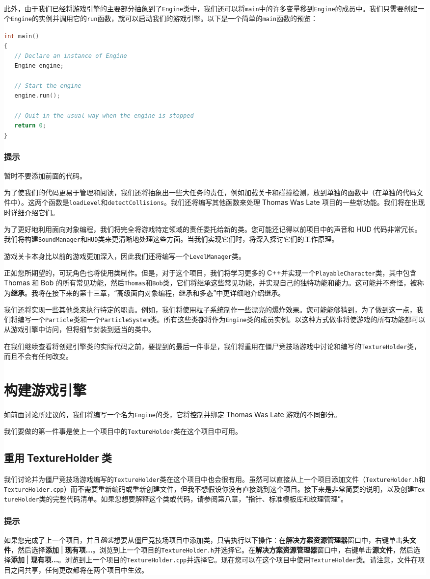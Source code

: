 此外，由于我们已经将游戏引擎的主要部分抽象到了`Engine`类中，我们还可以将`main`中的许多变量移到`Engine`的成员中。我们只需要创建一个`Engine`的实例并调用它的`run`函数，就可以启动我们的游戏引擎。以下是一个简单的`main`函数的预览：

```cpp
int main() 
{ 
   // Declare an instance of Engine 
   Engine engine; 

   // Start the engine 
   engine.run(); 

   // Quit in the usual way when the engine is stopped 
   return 0; 
} 

```

### 提示

暂时不要添加前面的代码。

为了使我们的代码更易于管理和阅读，我们还将抽象出一些大任务的责任，例如加载关卡和碰撞检测，放到单独的函数中（在单独的代码文件中）。这两个函数是`loadLevel`和`detectCollisions`。我们还将编写其他函数来处理 Thomas Was Late 项目的一些新功能。我们将在出现时详细介绍它们。

为了更好地利用面向对象编程，我们将完全将游戏特定领域的责任委托给新的类。您可能还记得以前项目中的声音和 HUD 代码非常冗长。我们将构建`SoundManager`和`HUD`类来更清晰地处理这些方面。当我们实现它们时，将深入探讨它们的工作原理。

游戏关卡本身比以前的游戏更加深入，因此我们还将编写一个`LevelManager`类。

正如您所期望的，可玩角色也将使用类制作。但是，对于这个项目，我们将学习更多的 C++并实现一个`PlayableCharacter`类，其中包含 Thomas 和 Bob 的所有常见功能，然后`Thomas`和`Bob`类，它们将继承这些常见功能，并实现自己的独特功能和能力。这可能并不奇怪，被称为**继承**。我将在接下来的第十三章，“高级面向对象编程，继承和多态”中更详细地介绍继承。

我们还将实现一些其他类来执行特定的职责。例如，我们将使用粒子系统制作一些漂亮的爆炸效果。您可能能够猜到，为了做到这一点，我们将编写一个`Particle`类和一个`ParticleSystem`类。所有这些类都将作为`Engine`类的成员实例。以这种方式做事将使游戏的所有功能都可以从游戏引擎中访问，但将细节封装到适当的类中。

在我们继续查看将创建引擎类的实际代码之前，要提到的最后一件事是，我们将重用在僵尸竞技场游戏中讨论和编写的`TextureHolder`类，而且不会有任何改变。

# 构建游戏引擎

如前面讨论所建议的，我们将编写一个名为`Engine`的类，它将控制并绑定 Thomas Was Late 游戏的不同部分。

我们要做的第一件事是使上一个项目中的`TextureHolder`类在这个项目中可用。

## 重用 TextureHolder 类

我们讨论并为僵尸竞技场游戏编写的`TextureHolder`类在这个项目中也会很有用。虽然可以直接从上一个项目添加文件（`TextureHolder.h`和`TextureHolder.cpp`）而不需要重新编码或重新创建文件，但我不想假设你没有直接跳到这个项目。接下来是非常简要的说明，以及创建`TextureHolder`类的完整代码清单。如果您想要解释这个类或代码，请参阅第八章，“指针、标准模板库和纹理管理”。

### 提示

如果您完成了上一个项目，并且*确实*想要从僵尸竞技场项目中添加类，只需执行以下操作：在**解决方案资源管理器**窗口中，右键单击**头文件**，然后选择**添加** | **现有项...**。浏览到上一个项目的`TextureHolder.h`并选择它。在**解决方案资源管理器**窗口中，右键单击**源文件**，然后选择**添加** | **现有项...**。浏览到上一个项目的`TextureHolder.cpp`并选择它。现在您可以在这个项目中使用`TextureHolder`类。请注意，文件在项目之间共享，任何更改都将在两个项目中生效。
